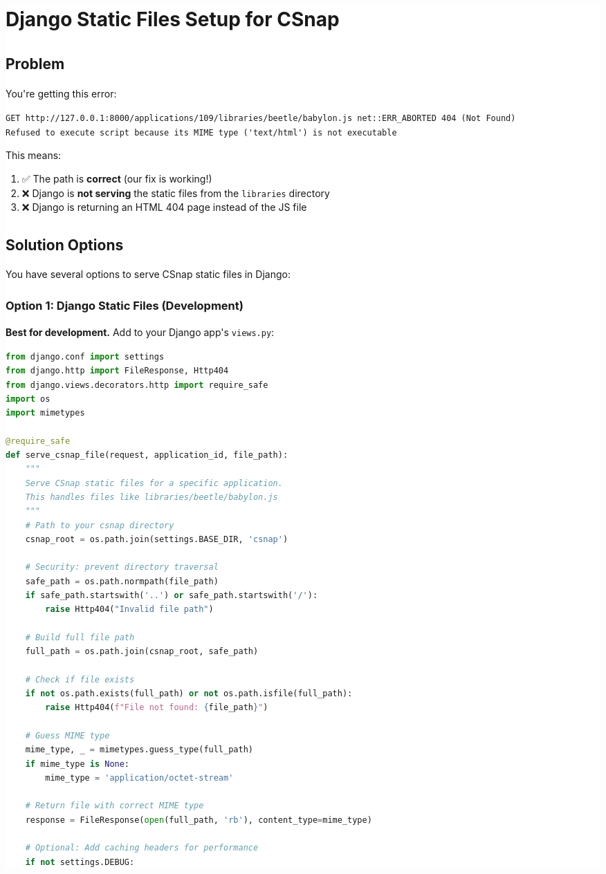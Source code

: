 # Django Static Files Setup for CSnap

## Problem

You're getting this error:

```
GET http://127.0.0.1:8000/applications/109/libraries/beetle/babylon.js net::ERR_ABORTED 404 (Not Found)
Refused to execute script because its MIME type ('text/html') is not executable
```

This means:

1. ✅ The path is **correct** (our fix is working!)
2. ❌ Django is **not serving** the static files from the `libraries` directory
3. ❌ Django is returning an HTML 404 page instead of the JS file

## Solution Options

You have several options to serve CSnap static files in Django:

### Option 1: Django Static Files (Development)

**Best for development.** Add to your Django app's `views.py`:

```python
from django.conf import settings
from django.http import FileResponse, Http404
from django.views.decorators.http import require_safe
import os
import mimetypes

@require_safe
def serve_csnap_file(request, application_id, file_path):
    """
    Serve CSnap static files for a specific application.
    This handles files like libraries/beetle/babylon.js
    """
    # Path to your csnap directory
    csnap_root = os.path.join(settings.BASE_DIR, 'csnap')

    # Security: prevent directory traversal
    safe_path = os.path.normpath(file_path)
    if safe_path.startswith('..') or safe_path.startswith('/'):
        raise Http404("Invalid file path")

    # Build full file path
    full_path = os.path.join(csnap_root, safe_path)

    # Check if file exists
    if not os.path.exists(full_path) or not os.path.isfile(full_path):
        raise Http404(f"File not found: {file_path}")

    # Guess MIME type
    mime_type, _ = mimetypes.guess_type(full_path)
    if mime_type is None:
        mime_type = 'application/octet-stream'

    # Return file with correct MIME type
    response = FileResponse(open(full_path, 'rb'), content_type=mime_type)

    # Optional: Add caching headers for performance
    if not settings.DEBUG:
```